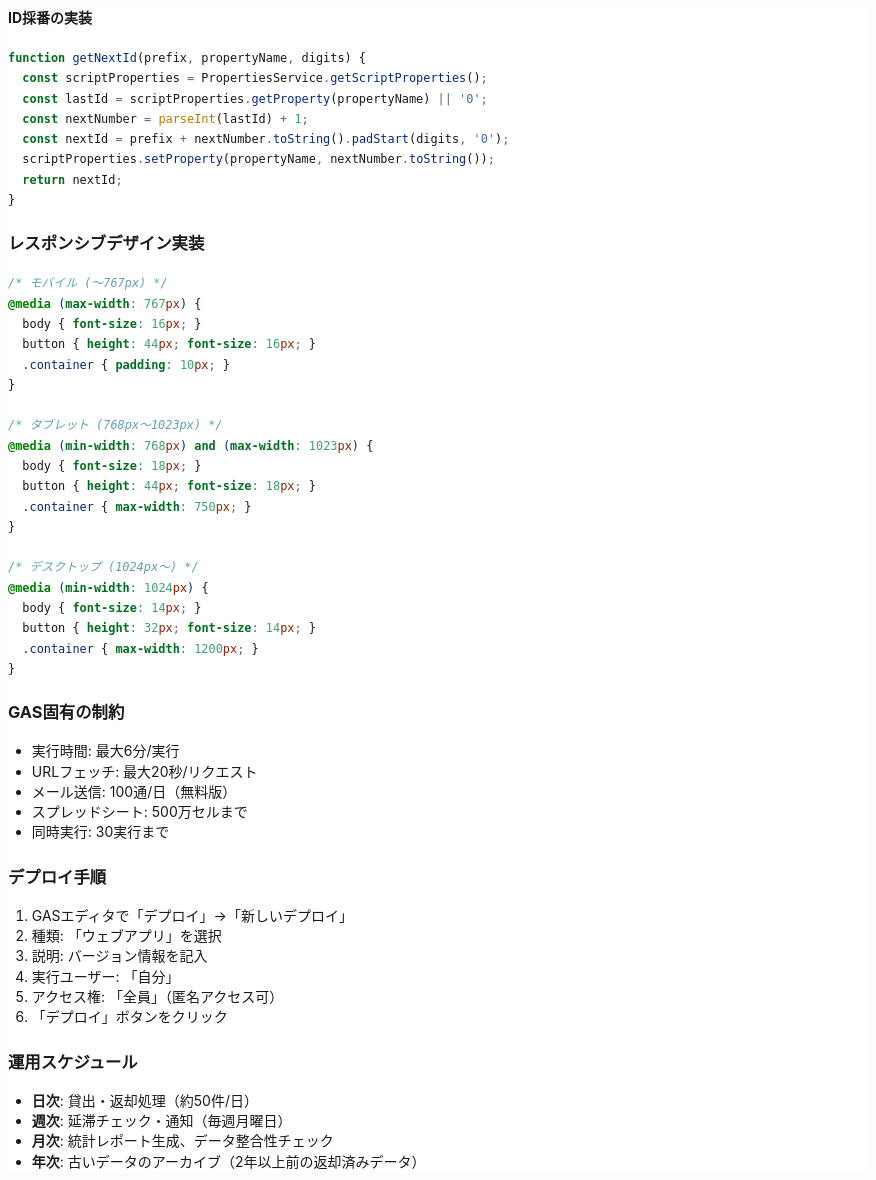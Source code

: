 #### ID採番の実装
```javascript
function getNextId(prefix, propertyName, digits) {
  const scriptProperties = PropertiesService.getScriptProperties();
  const lastId = scriptProperties.getProperty(propertyName) || '0';
  const nextNumber = parseInt(lastId) + 1;
  const nextId = prefix + nextNumber.toString().padStart(digits, '0');
  scriptProperties.setProperty(propertyName, nextNumber.toString());
  return nextId;
}
```

### レスポンシブデザイン実装
```css
/* モバイル (〜767px) */
@media (max-width: 767px) {
  body { font-size: 16px; }
  button { height: 44px; font-size: 16px; }
  .container { padding: 10px; }
}

/* タブレット (768px〜1023px) */
@media (min-width: 768px) and (max-width: 1023px) {
  body { font-size: 18px; }
  button { height: 44px; font-size: 18px; }
  .container { max-width: 750px; }
}

/* デスクトップ (1024px〜) */
@media (min-width: 1024px) {
  body { font-size: 14px; }
  button { height: 32px; font-size: 14px; }
  .container { max-width: 1200px; }
}
```

### GAS固有の制約
- 実行時間: 最大6分/実行
- URLフェッチ: 最大20秒/リクエスト
- メール送信: 100通/日（無料版）
- スプレッドシート: 500万セルまで
- 同時実行: 30実行まで

### デプロイ手順
1. GASエディタで「デプロイ」→「新しいデプロイ」
2. 種類: 「ウェブアプリ」を選択
3. 説明: バージョン情報を記入
4. 実行ユーザー: 「自分」
5. アクセス権: 「全員」（匿名アクセス可）
6. 「デプロイ」ボタンをクリック

### 運用スケジュール
- **日次**: 貸出・返却処理（約50件/日）
- **週次**: 延滞チェック・通知（毎週月曜日）
- **月次**: 統計レポート生成、データ整合性チェック
- **年次**: 古いデータのアーカイブ（2年以上前の返却済みデータ）